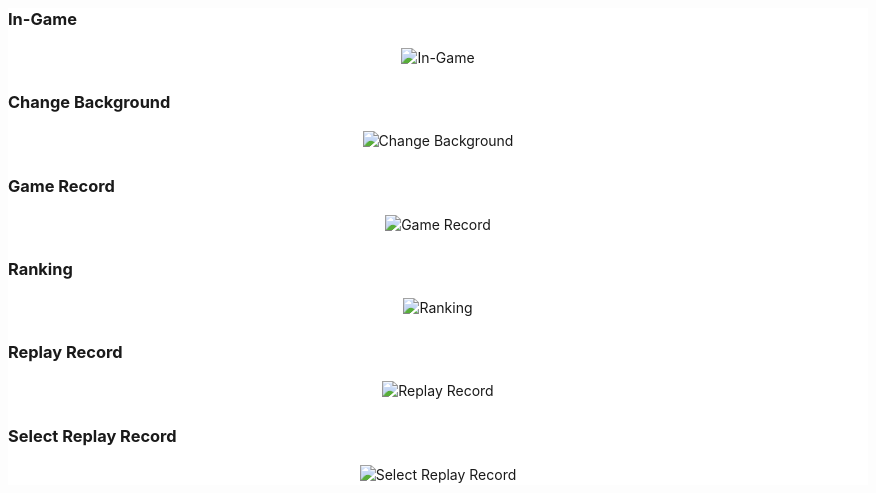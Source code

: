 ### In-Game
<p align="center">
  <img src="./image_folder/ingame.png" alt="In-Game" width="738">
</p>

### Change Background
<p align="center">
  <img src="./image_folder/change_background.png" alt="Change Background" width="738">
</p>

### Game Record
<p align="center">
  <img src="./image_folder/game_record.png" alt="Game Record" width="738">
</p>

### Ranking
<p align="center">
  <img src="./image_folder/ranking.png" alt="Ranking" width="738">
</p>

### Replay Record
<p align="center">
  <img src="./image_folder/replay_record.png" alt="Replay Record" width="738">
</p>

### Select Replay Record
<p align="center">
  <img src="./image_folder/select_replay_record.png" alt="Select Replay Record" width="738">
</p>

